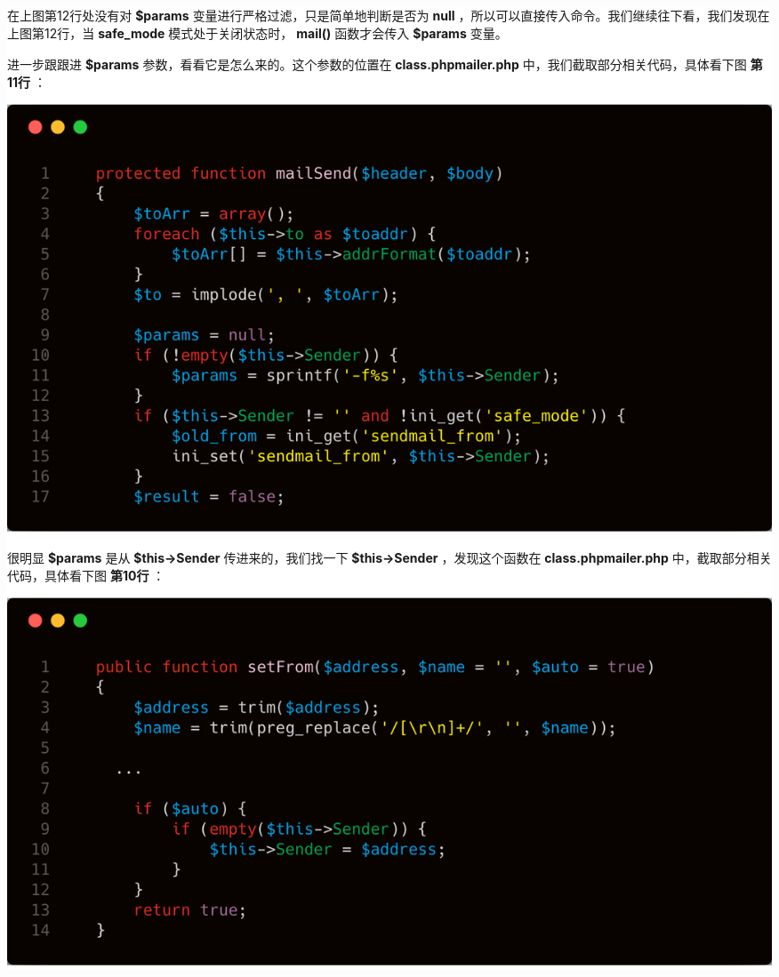 在上图第12行处没有对 **\$params** 变量进行严格过滤，只是简单地判断是否为 **null** ，所以可以直接传入命令。我们继续往下看，我们发现在上图第12行，当 **safe_mode** 模式处于关闭状态时， **mail()** 函数才会传入 **\$params** 变量。

进一步跟跟进 **\$params** 参数，看看它是怎么来的。这个参数的位置在 **class.phpmailer.php** 中，我们截取部分相关代码，具体看下图 **第11行** ： 

![8](CTF%20总结/PHP-Audit-Labs/Part1/Day5/files/9.png)

很明显 **\$params** 是从 **\$this->Sender** 传进来的，我们找一下 **\$this->Sender** ，发现这个函数在 **class.phpmailer.php** 中，截取部分相关代码，具体看下图 **第10行** ：

![9](CTF%20总结/PHP-Audit-Labs/Part1/Day5/files/10.png)
